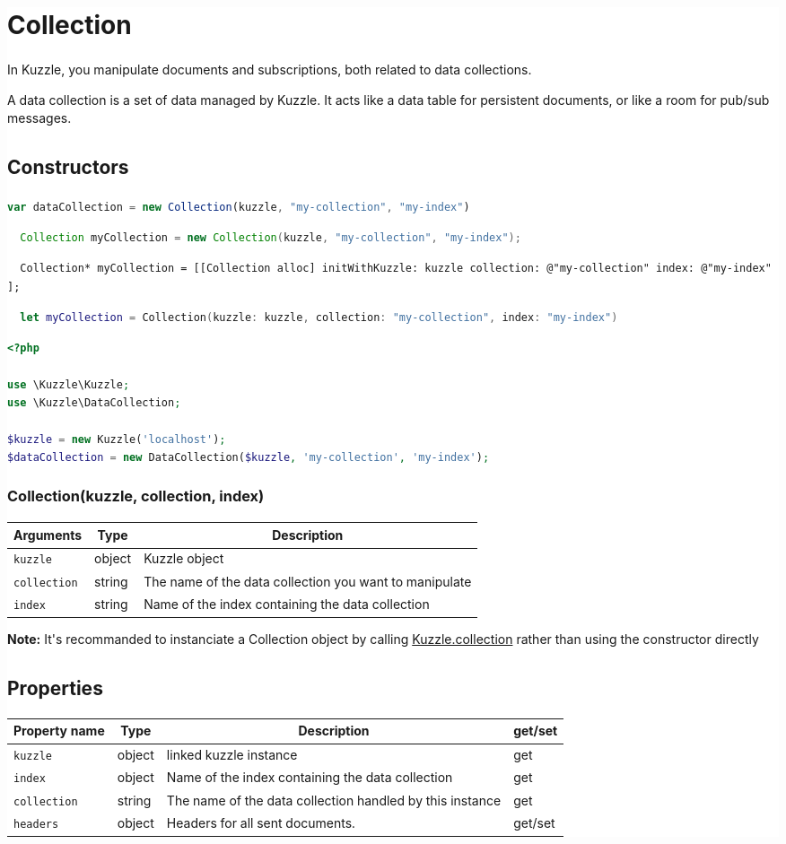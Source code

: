 # Collection

In Kuzzle, you manipulate documents and subscriptions, both related to data collections.

A data collection is a set of data managed by Kuzzle. It acts like a data table for persistent documents, or like a room for pub/sub messages.


## Constructors


```js
var dataCollection = new Collection(kuzzle, "my-collection", "my-index")
```

```java
  Collection myCollection = new Collection(kuzzle, "my-collection", "my-index");
```

```objective_c
  Collection* myCollection = [[Collection alloc] initWithKuzzle: kuzzle collection: @"my-collection" index: @"my-index" ];
```

```swift
  let myCollection = Collection(kuzzle: kuzzle, collection: "my-collection", index: "my-index")
```

```php
<?php

use \Kuzzle\Kuzzle;
use \Kuzzle\DataCollection;

$kuzzle = new Kuzzle('localhost');
$dataCollection = new DataCollection($kuzzle, 'my-collection', 'my-index');
```

### Collection(kuzzle, collection, index)

| Arguments | Type | Description |
|---------------|---------|----------------------------------------|
| ``kuzzle`` | object | Kuzzle object |
| ``collection`` | string | The name of the data collection you want to manipulate |
| ``index`` | string | Name of the index containing the data collection |

**Note:** It's recommanded to instanciate a Collection object by calling [Kuzzle.collection](#datacollectionfactory) rather than using the constructor directly

## Properties

| Property name | Type | Description | get/set |
|--------------|--------|-----------------------------------|---------|
| ``kuzzle`` | object | linked kuzzle instance | get |
| ``index`` | object | Name of the index containing the data collection | get |
| ``collection`` | string | The name of the data collection handled by this instance | get |
| ``headers`` | object | Headers for all sent documents. | get/set |
